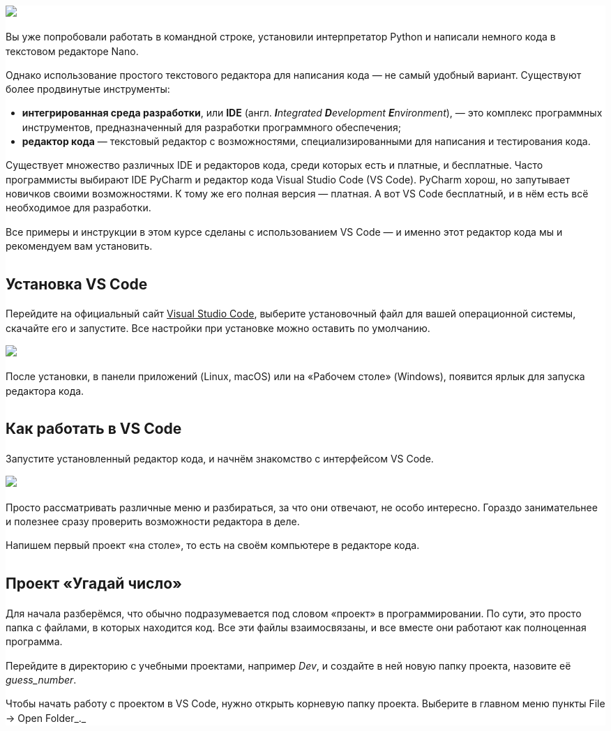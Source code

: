 
![](https://pictures.s3.yandex.net/resources/image_1702052579.png)

Вы уже попробовали работать в командной строке, установили интерпретатор Python и написали немного кода в текстовом редакторе Nano.

Однако использование простого текстового редактора для написания кода — не самый удобный вариант. Существуют более продвинутые инструменты:

- **интегрированная среда разработки**, или **IDE** (англ. _**I**ntegrated **D**evelopment **E**nvironment_), — это комплекс программных инструментов, предназначенный для разработки программного обеспечения;
- **редактор кода** — текстовый редактор с возможностями, специализированными для написания и тестирования кода.

Существует множество различных IDE и редакторов кода, среди которых есть и платные, и бесплатные. Часто программисты выбирают IDE PyCharm и редактор кода Visual Studio Code (VS Code). PyCharm хорош, но запутывает новичков своими возможностями. К тому же его полная версия — платная. А вот VS Code бесплатный, и в нём есть всё необходимое для разработки.

Все примеры и инструкции в этом курсе сделаны с использованием VS Code — и именно этот редактор кода мы и рекомендуем вам установить.

## Установка VS Code

Перейдите на официальный сайт [Visual Studio Code](https://code.visualstudio.com/Download), выберите установочный файл для вашей операционной системы, скачайте его и запустите. Все настройки при установке можно оставить по умолчанию.

![](https://pictures.s3.yandex.net/resources/image_1702053719.png)

После установки, в панели приложений (Linux, macOS) или на «Рабочем столе» (Windows), появится ярлык для запуска редактора кода.

## Как работать в VS Code

Запустите установленный редактор кода, и начнём знакомство с интерфейсом VS Code.

![](https://pictures.s3.yandex.net/resources/image_1702053755.png)

Просто рассматривать различные меню и разбираться, за что они отвечают, не особо интересно. Гораздо занимательнее и полезнее сразу проверить возможности редактора в деле.

Напишем первый проект «на столе», то есть на своём компьютере в редакторе кода.

## Проект «Угадай число»

Для начала разберёмся, что обычно подразумевается под словом «проект» в программировании. По сути, это просто папка с файлами, в которых находится код. Все эти файлы взаимосвязаны, и все вместе они работают как полноценная программа.

Перейдите в директорию с учебными проектами, например _Dev_, и создайте в ней новую папку проекта, назовите её _guess_number_.

Чтобы начать работу с проектом в VS Code, нужно открыть корневую папку проекта. Выберите в главном меню пункты File → Open Folder_._

